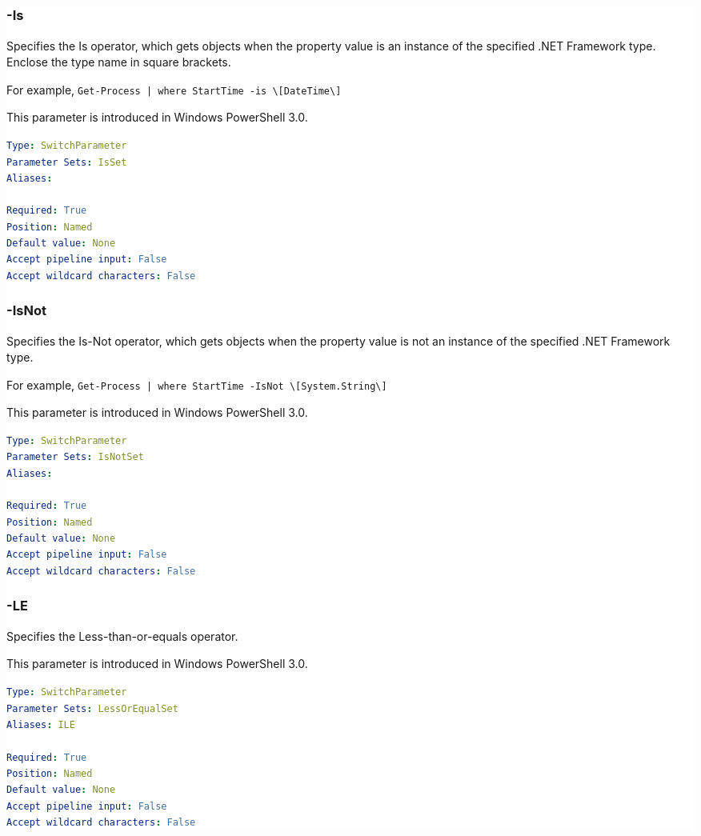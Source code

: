 ### -Is
Specifies the Is operator, which gets objects when the property value is an instance of the specified .NET Framework type.
Enclose the type name in square brackets.

For example, `Get-Process | where StartTime -is \[DateTime\]`

This parameter is introduced in Windows PowerShell 3.0.

```yaml
Type: SwitchParameter
Parameter Sets: IsSet
Aliases: 

Required: True
Position: Named
Default value: None
Accept pipeline input: False
Accept wildcard characters: False
```

### -IsNot
Specifies the Is-Not operator, which gets objects when the property value is not an instance of the specified .NET Framework type.

For example, `Get-Process | where StartTime -IsNot \[System.String\]`

This parameter is introduced in Windows PowerShell 3.0.

```yaml
Type: SwitchParameter
Parameter Sets: IsNotSet
Aliases: 

Required: True
Position: Named
Default value: None
Accept pipeline input: False
Accept wildcard characters: False
```

### -LE
Specifies the Less-than-or-equals operator.

This parameter is introduced in Windows PowerShell 3.0.

```yaml
Type: SwitchParameter
Parameter Sets: LessOrEqualSet
Aliases: ILE

Required: True
Position: Named
Default value: None
Accept pipeline input: False
Accept wildcard characters: False
```
